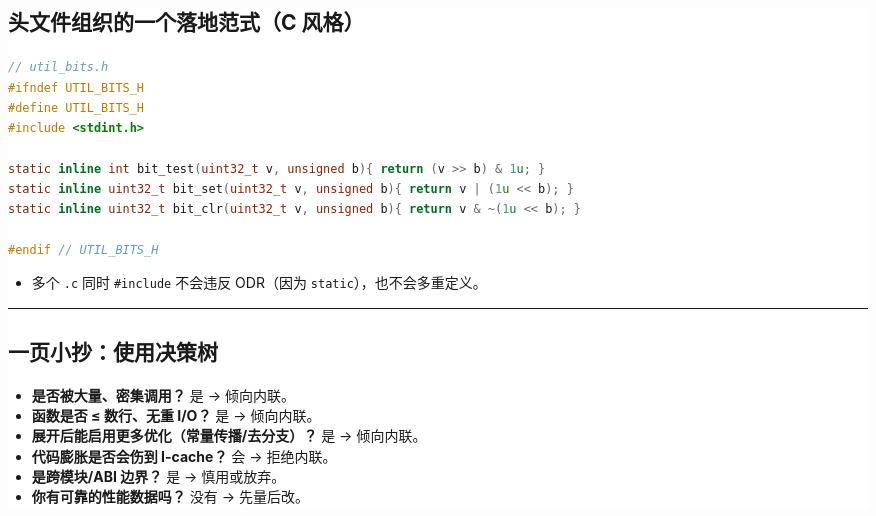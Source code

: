 
## 头文件组织的一个落地范式（C 风格）

```c
// util_bits.h
#ifndef UTIL_BITS_H
#define UTIL_BITS_H
#include <stdint.h>

static inline int bit_test(uint32_t v, unsigned b){ return (v >> b) & 1u; }
static inline uint32_t bit_set(uint32_t v, unsigned b){ return v | (1u << b); }
static inline uint32_t bit_clr(uint32_t v, unsigned b){ return v & ~(1u << b); }

#endif // UTIL_BITS_H
```

* 多个 `.c` 同时 `#include` 不会违反 ODR（因为 `static`），也不会多重定义。

---

## 一页小抄：使用决策树

* **是否被大量、密集调用？** 是 → 倾向内联。
* **函数是否 ≤ 数行、无重 I/O？** 是 → 倾向内联。
* **展开后能启用更多优化（常量传播/去分支）？** 是 → 倾向内联。
* **代码膨胀是否会伤到 I-cache？** 会 → 拒绝内联。
* **是跨模块/ABI 边界？** 是 → 慎用或放弃。
* **你有可靠的性能数据吗？** 没有 → 先量后改。

